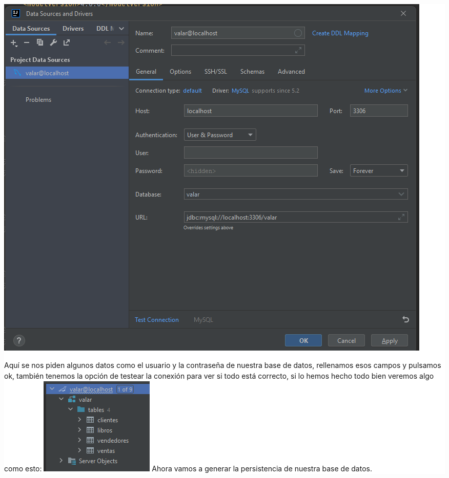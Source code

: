 ![[Pasted image 20230212162308.png]](img/Pasted%20image%2020230212162308.png)

Aquí se nos piden algunos datos como el usuario y la contraseña de nuestra base de datos, rellenamos esos campos y pulsamos ok, también tenemos la opción de testear la conexión para ver si todo está correcto, si lo hemos hecho todo bien veremos algo como esto:
![[Pasted image 20230212162606.png]](img/Pasted%20image%2020230212162606.png)
Ahora vamos a generar la persistencia de nuestra base de datos.
